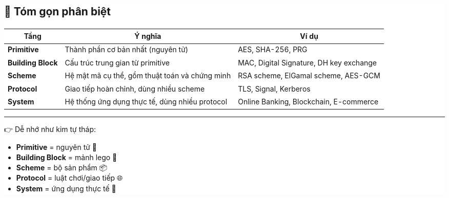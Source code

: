
## 📝 Tóm gọn phân biệt
| Tầng             | Ý nghĩa                                     | Ví dụ                                    |
|------------------|---------------------------------------------|------------------------------------------|
| **Primitive**    | Thành phần cơ bản nhất (nguyên tử)          | AES, SHA-256, PRG                        |
| **Building Block** | Cấu trúc trung gian từ primitive          | MAC, Digital Signature, DH key exchange  |
| **Scheme**       | Hệ mật mã cụ thể, gồm thuật toán và chứng minh | RSA scheme, ElGamal scheme, AES-GCM     |
| **Protocol**     | Giao tiếp hoàn chỉnh, dùng nhiều scheme     | TLS, Signal, Kerberos                    |
| **System**       | Hệ thống ứng dụng thực tế, dùng nhiều protocol | Online Banking, Blockchain, E-commerce   |

---

👉 Dễ nhớ như kim tự tháp:  
- **Primitive** = nguyên tử 🔬  
- **Building Block** = mảnh lego 🧩  
- **Scheme** = bộ sản phẩm 📦  
- **Protocol** = luật chơi/giao tiếp 🌐  
- **System** = ứng dụng thực tế 🏦  
